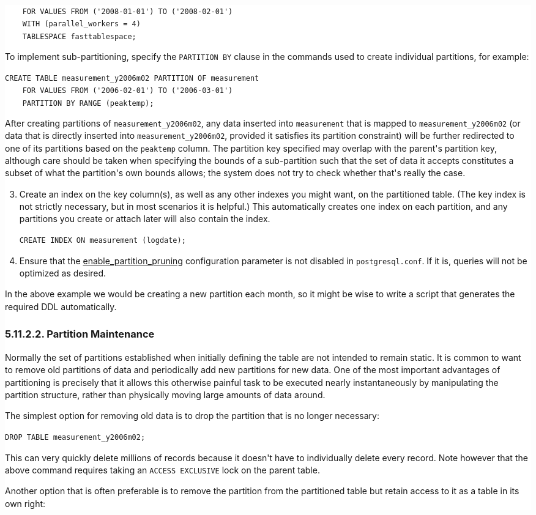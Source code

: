    ```text
       FOR VALUES FROM ('2008-01-01') TO ('2008-02-01')
       WITH (parallel_workers = 4)
       TABLESPACE fasttablespace;
   ```

   To implement sub-partitioning, specify the `PARTITION BY` clause in the commands used to create individual partitions, for example:

   ```text
   CREATE TABLE measurement_y2006m02 PARTITION OF measurement
       FOR VALUES FROM ('2006-02-01') TO ('2006-03-01')
       PARTITION BY RANGE (peaktemp);
   ```

   After creating partitions of `measurement_y2006m02`, any data inserted into `measurement` that is mapped to `measurement_y2006m02` \(or data that is directly inserted into `measurement_y2006m02`, provided it satisfies its partition constraint\) will be further redirected to one of its partitions based on the `peaktemp` column. The partition key specified may overlap with the parent's partition key, although care should be taken when specifying the bounds of a sub-partition such that the set of data it accepts constitutes a subset of what the partition's own bounds allows; the system does not try to check whether that's really the case.

3. Create an index on the key column\(s\), as well as any other indexes you might want, on the partitioned table. \(The key index is not strictly necessary, but in most scenarios it is helpful.\) This automatically creates one index on each partition, and any partitions you create or attach later will also contain the index.

   ```text
   CREATE INDEX ON measurement (logdate);
   ```

4. Ensure that the [enable\_partition\_pruning](https://www.postgresql.org/docs/12/runtime-config-query.html#GUC-ENABLE-PARTITION-PRUNING) configuration parameter is not disabled in `postgresql.conf`. If it is, queries will not be optimized as desired.

In the above example we would be creating a new partition each month, so it might be wise to write a script that generates the required DDL automatically.

### **5.11.2.2. Partition Maintenance**

Normally the set of partitions established when initially defining the table are not intended to remain static. It is common to want to remove old partitions of data and periodically add new partitions for new data. One of the most important advantages of partitioning is precisely that it allows this otherwise painful task to be executed nearly instantaneously by manipulating the partition structure, rather than physically moving large amounts of data around.

The simplest option for removing old data is to drop the partition that is no longer necessary:

```text
DROP TABLE measurement_y2006m02;
```

This can very quickly delete millions of records because it doesn't have to individually delete every record. Note however that the above command requires taking an `ACCESS EXCLUSIVE` lock on the parent table.

Another option that is often preferable is to remove the partition from the partitioned table but retain access to it as a table in its own right:
